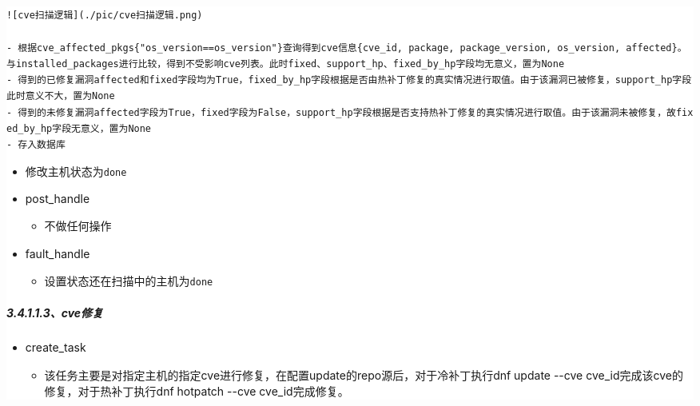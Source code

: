     ![cve扫描逻辑](./pic/cve扫描逻辑.png)
    
    - 根据cve_affected_pkgs{"os_version==os_version"}查询得到cve信息{cve_id, package, package_version, os_version, affected}。与installed_packages进行比较，得到不受影响cve列表。此时fixed、support_hp、fixed_by_hp字段均无意义，置为None
    - 得到的已修复漏洞affected和fixed字段均为True，fixed_by_hp字段根据是否由热补丁修复的真实情况进行取值。由于该漏洞已被修复，support_hp字段此时意义不大，置为None
    - 得到的未修复漏洞affected字段为True，fixed字段为False，support_hp字段根据是否支持热补丁修复的真实情况进行取值。由于该漏洞未被修复，故fixed_by_hp字段无意义，置为None
    - 存入数据库

  - 修改主机状态为`done`

- post_handle

  - 不做任何操作

- fault_handle

  - 设置状态还在扫描中的主机为`done`

##### 3.4.1.1.3、cve修复

- create_task

  - 该任务主要是对指定主机的指定cve进行修复，在配置update的repo源后，对于冷补丁执行dnf update --cve cve_id完成该cve的修复，对于热补丁执行dnf hotpatch --cve cve_id完成修复。
